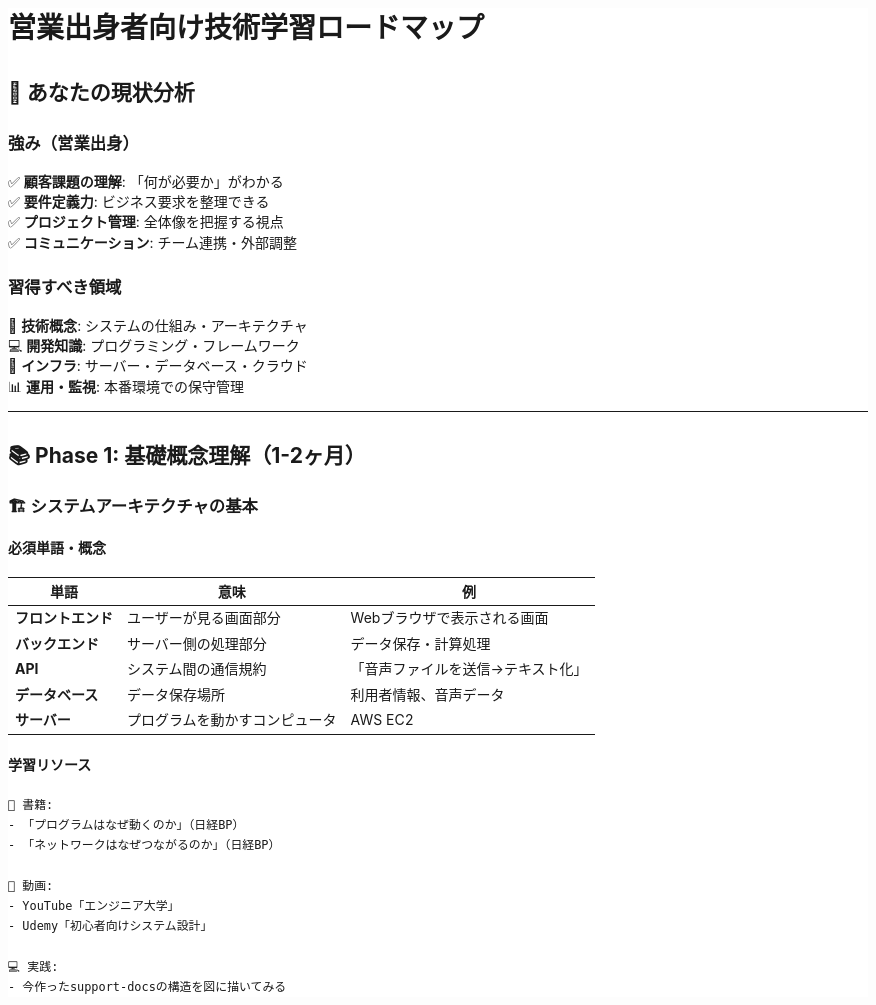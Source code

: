 # 営業出身者向け技術学習ロードマップ

## 🎯 あなたの現状分析

### 強み（営業出身）
✅ **顧客課題の理解**: 「何が必要か」がわかる  
✅ **要件定義力**: ビジネス要求を整理できる  
✅ **プロジェクト管理**: 全体像を把握する視点  
✅ **コミュニケーション**: チーム連携・外部調整  

### 習得すべき領域
🔧 **技術概念**: システムの仕組み・アーキテクチャ  
💻 **開発知識**: プログラミング・フレームワーク  
🚀 **インフラ**: サーバー・データベース・クラウド  
📊 **運用・監視**: 本番環境での保守管理  

---

## 📚 Phase 1: 基礎概念理解（1-2ヶ月）

### 🏗️ システムアーキテクチャの基本

#### 必須単語・概念
| 単語 | 意味 | 例 |
|------|------|-----|
| **フロントエンド** | ユーザーが見る画面部分 | Webブラウザで表示される画面 |
| **バックエンド** | サーバー側の処理部分 | データ保存・計算処理 |
| **API** | システム間の通信規約 | 「音声ファイルを送信→テキスト化」 |
| **データベース** | データ保存場所 | 利用者情報、音声データ |
| **サーバー** | プログラムを動かすコンピュータ | AWS EC2 |

#### 学習リソース
```
📖 書籍:
- 「プログラムはなぜ動くのか」（日経BP）
- 「ネットワークはなぜつながるのか」（日経BP）

🎥 動画:
- YouTube「エンジニア大学」
- Udemy「初心者向けシステム設計」

💻 実践:
- 今作ったsupport-docsの構造を図に描いてみる
```
